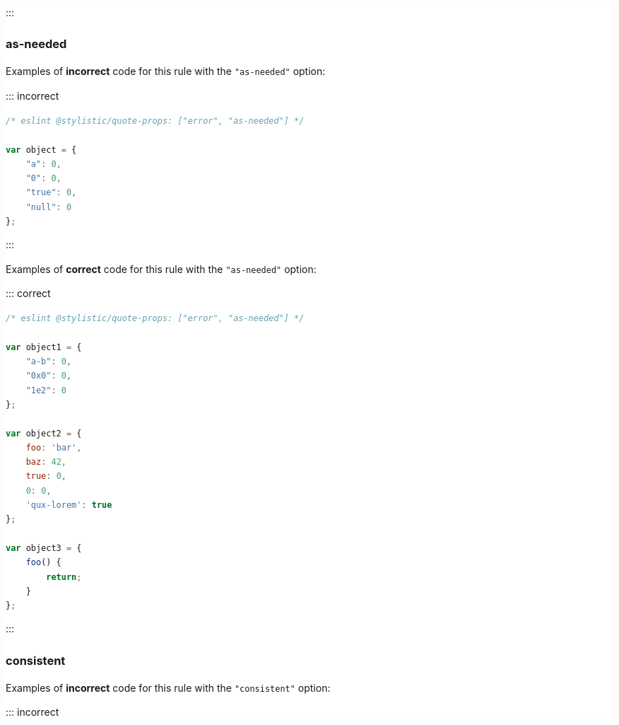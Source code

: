 :::

### as-needed

Examples of **incorrect** code for this rule with the `"as-needed"` option:

::: incorrect

```js
/* eslint @stylistic/quote-props: ["error", "as-needed"] */

var object = {
    "a": 0,
    "0": 0,
    "true": 0,
    "null": 0
};
```

:::

Examples of **correct** code for this rule with the `"as-needed"` option:

::: correct

```js
/* eslint @stylistic/quote-props: ["error", "as-needed"] */

var object1 = {
    "a-b": 0,
    "0x0": 0,
    "1e2": 0
};

var object2 = {
    foo: 'bar',
    baz: 42,
    true: 0,
    0: 0,
    'qux-lorem': true
};

var object3 = {
    foo() {
        return;
    }
};
```

:::

### consistent

Examples of **incorrect** code for this rule with the `"consistent"` option:

::: incorrect
